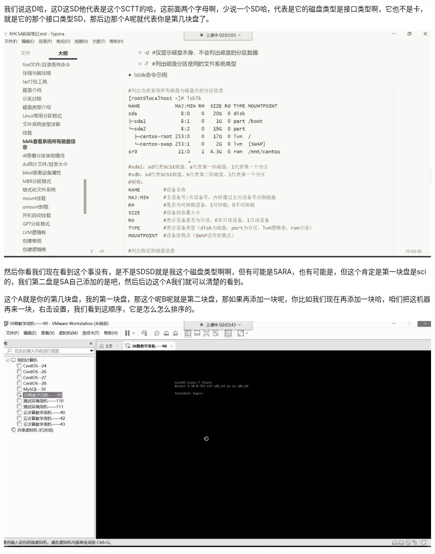 我们说这D哈，这D这SD他代表是这个SCTT的哈，这前面两个字母啊，少说一个SD哈，代表是它的磁盘类型是接口类型啊，它也不是卡，就是它的那个接口类型SD，那后边那个A呢就代表你是第几块盘了。



![](img/86a8f93f8e0a426d6aa10a219ce958b7_42.png)

然后你看我们现在看到这个事没有，是不是SDSD就是我这个磁盘类型啊啊，但有可能是SARA，也有可能是，但这个肯定是第一块盘是sci的，我们第二盘是SA自己添加的是吧，然后后边这个A我们就可以清楚的看到。

这个A就是你的第几块盘，我的第一块盘，那这个呢B呢就是第二块盘，那如果再添加一块呢，你比如我们现在再添加一块哈，咱们把这机器再来一块，右击设置，我们看到这顺序，它是怎么怎么排序的。



![](img/86a8f93f8e0a426d6aa10a219ce958b7_44.png)
